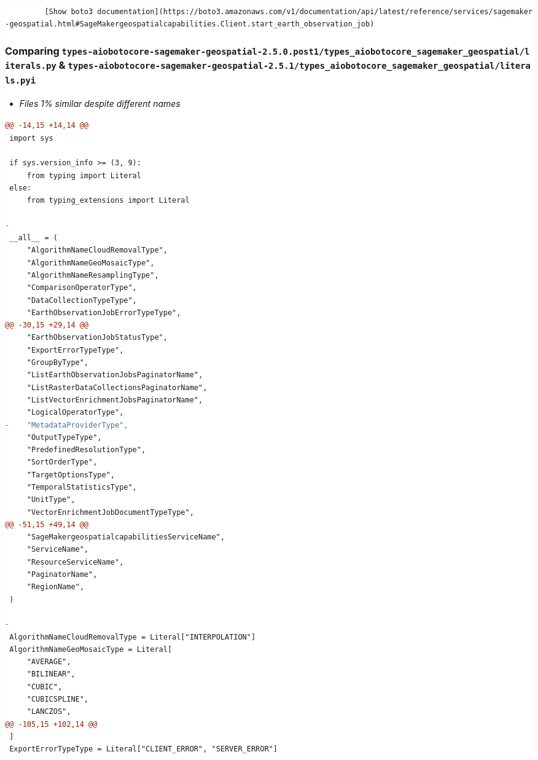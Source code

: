 ```diff
         [Show boto3 documentation](https://boto3.amazonaws.com/v1/documentation/api/latest/reference/services/sagemaker-geospatial.html#SageMakergeospatialcapabilities.Client.start_earth_observation_job)
```

### Comparing `types-aiobotocore-sagemaker-geospatial-2.5.0.post1/types_aiobotocore_sagemaker_geospatial/literals.py` & `types-aiobotocore-sagemaker-geospatial-2.5.1/types_aiobotocore_sagemaker_geospatial/literals.pyi`

 * *Files 1% similar despite different names*

```diff
@@ -14,15 +14,14 @@
 import sys
 
 if sys.version_info >= (3, 9):
     from typing import Literal
 else:
     from typing_extensions import Literal
 
-
 __all__ = (
     "AlgorithmNameCloudRemovalType",
     "AlgorithmNameGeoMosaicType",
     "AlgorithmNameResamplingType",
     "ComparisonOperatorType",
     "DataCollectionTypeType",
     "EarthObservationJobErrorTypeType",
@@ -30,15 +29,14 @@
     "EarthObservationJobStatusType",
     "ExportErrorTypeType",
     "GroupByType",
     "ListEarthObservationJobsPaginatorName",
     "ListRasterDataCollectionsPaginatorName",
     "ListVectorEnrichmentJobsPaginatorName",
     "LogicalOperatorType",
-    "MetadataProviderType",
     "OutputTypeType",
     "PredefinedResolutionType",
     "SortOrderType",
     "TargetOptionsType",
     "TemporalStatisticsType",
     "UnitType",
     "VectorEnrichmentJobDocumentTypeType",
@@ -51,15 +49,14 @@
     "SageMakergeospatialcapabilitiesServiceName",
     "ServiceName",
     "ResourceServiceName",
     "PaginatorName",
     "RegionName",
 )
 
-
 AlgorithmNameCloudRemovalType = Literal["INTERPOLATION"]
 AlgorithmNameGeoMosaicType = Literal[
     "AVERAGE",
     "BILINEAR",
     "CUBIC",
     "CUBICSPLINE",
     "LANCZOS",
@@ -105,15 +102,14 @@
 ]
 ExportErrorTypeType = Literal["CLIENT_ERROR", "SERVER_ERROR"]
```